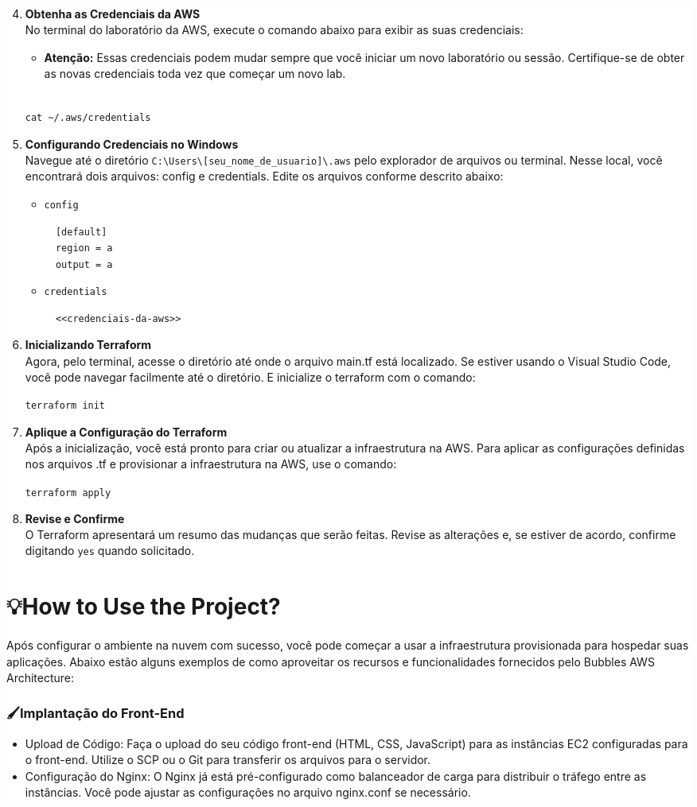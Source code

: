   4. **Obtenha as Credenciais da AWS** <br>
    No terminal do laboratório da AWS, execute o comando abaixo para exibir as suas credenciais:
      - **Atenção:** Essas credenciais podem mudar sempre que você iniciar um novo laboratório ou sessão. Certifique-se de obter as novas credenciais toda vez que começar um novo lab. <br><br>
      ```
      cat ~/.aws/credentials
      ```
  5. **Configurando Credenciais no Windows** <br>
    Navegue até o diretório `C:\Users\[seu_nome_de_usuario]\.aws` pelo explorador de arquivos ou terminal. Nesse local, você encontrará dois arquivos: config e credentials. Edite os arquivos conforme descrito abaixo:

      * `config`
        ```
          [default]
          region = a
          output = a
        ``` 
      * `credentials`
        ```
          <<credenciais-da-aws>>
        ```
  6. **Inicializando Terraform** <br>
    Agora, pelo terminal, acesse o diretório até onde o arquivo main.tf está localizado. Se estiver usando o Visual Studio Code, você pode navegar facilmente até o diretório. E inicialize o terraform com o comando:
      ```
      terraform init
      ```

  7. **Aplique a Configuração do Terraform** <br>
    Após a inicialização, você está pronto para criar ou atualizar a infraestrutura na AWS. Para aplicar as configurações definidas nos arquivos .tf e provisionar a infraestrutura na AWS, use o comando:
      ```
      terraform apply
      ```
  8. **Revise e Confirme** <br>
  O Terraform apresentará um resumo das mudanças que serão feitas. Revise as alterações e, se estiver de acordo, confirme digitando `yes` quando solicitado.    


# 💡How to Use the Project?
Após configurar o ambiente na nuvem com sucesso, você pode começar a usar a infraestrutura provisionada para hospedar suas aplicações. Abaixo estão alguns exemplos de como aproveitar os recursos e funcionalidades fornecidos pelo Bubbles AWS Architecture:

### 🖌️Implantação do Front-End
  * Upload de Código: Faça o upload do seu código front-end (HTML, CSS, JavaScript) para as instâncias EC2 configuradas para o front-end. Utilize o SCP ou o Git para transferir os arquivos para o servidor.
  * Configuração do Nginx: O Nginx já está pré-configurado como balanceador de carga para distribuir o tráfego entre as instâncias. Você pode ajustar as configurações no arquivo nginx.conf se necessário.
